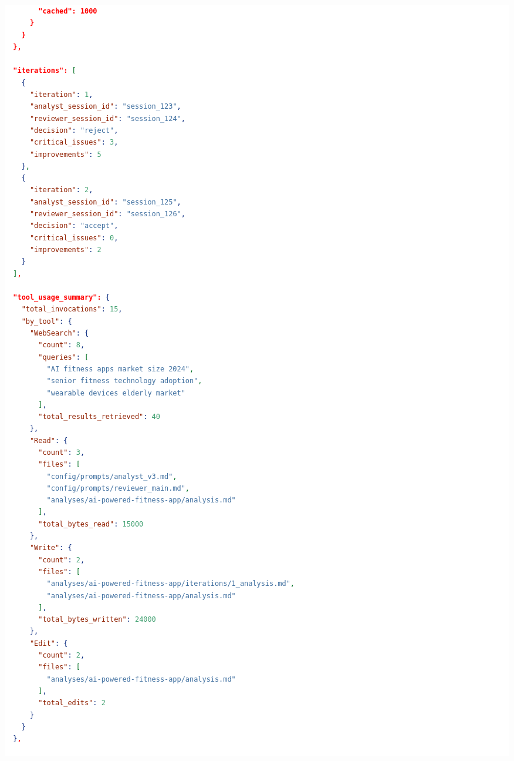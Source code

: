 ```json
        "cached": 1000
      }
    }
  },
  
  "iterations": [
    {
      "iteration": 1,
      "analyst_session_id": "session_123",
      "reviewer_session_id": "session_124",
      "decision": "reject",
      "critical_issues": 3,
      "improvements": 5
    },
    {
      "iteration": 2,
      "analyst_session_id": "session_125",
      "reviewer_session_id": "session_126",
      "decision": "accept",
      "critical_issues": 0,
      "improvements": 2
    }
  ],
  
  "tool_usage_summary": {
    "total_invocations": 15,
    "by_tool": {
      "WebSearch": {
        "count": 8,
        "queries": [
          "AI fitness apps market size 2024",
          "senior fitness technology adoption",
          "wearable devices elderly market"
        ],
        "total_results_retrieved": 40
      },
      "Read": {
        "count": 3,
        "files": [
          "config/prompts/analyst_v3.md",
          "config/prompts/reviewer_main.md",
          "analyses/ai-powered-fitness-app/analysis.md"
        ],
        "total_bytes_read": 15000
      },
      "Write": {
        "count": 2,
        "files": [
          "analyses/ai-powered-fitness-app/iterations/1_analysis.md",
          "analyses/ai-powered-fitness-app/analysis.md"
        ],
        "total_bytes_written": 24000
      },
      "Edit": {
        "count": 2,
        "files": [
          "analyses/ai-powered-fitness-app/analysis.md"
        ],
        "total_edits": 2
      }
    }
  },
  
```